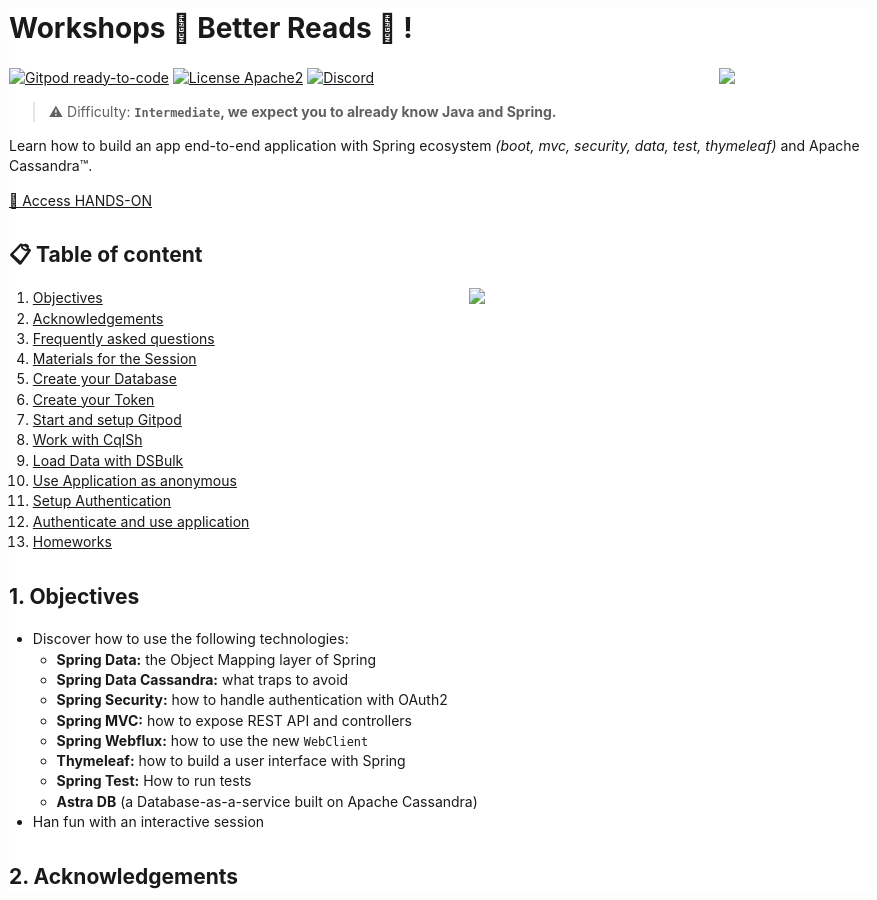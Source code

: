 
# Workshops 📘 Better Reads 📘 !

<img src="img/badge.png?raw=true" width="150" align="right" />

[![Gitpod ready-to-code](https://img.shields.io/badge/Gitpod-ready--to--code-blue?logo=gitpod)](https://gitpod.io/#https://github.com/ohmss/workshop-betterreads)
[![License Apache2](https://img.shields.io/hexpm/l/plug.svg)](http://www.apache.org/licenses/LICENSE-2.0)
[![Discord](https://img.shields.io/discord/685554030159593522)](https://discord.com/widget?id=685554030159593522&theme=dark)

> ⚠️ Difficulty: **`Intermediate`, we expect you to already know Java and Spring.**

Learn how to build an app end-to-end application with Spring ecosystem *(boot, mvc, security, data, test, thymeleaf)* and Apache Cassandra™.

[🏁 Access HANDS-ON](#-start-hands-on)

## 📋 Table of content

<img src="https://github.com/ohmss/workshop-betterreads/blob/master/img/screenshot.png?raw=true" align="right" width="400px"/>

1. [Objectives](#1-objectives)
2. [Acknowledgements](#2-acknowledgements)
3. [Frequently asked questions](#3-frequently-asked-questions)
4. [Materials for the Session](#4-materials-for-the-session)
5. [Create your Database](#5-create-astra-db-instance)
6. [Create your Token](#6-create-astra-token)
7. [Start and setup Gitpod](#7-start-and-setup-gitpod)
8. [Work with CqlSh](#8-work-with-cqlsh)
9. [Load Data with DSBulk](#9-load-data-with-dsbulk)
10. [Use Application as anonymous](#10-use-application-as-anonymous)
11. [Setup Authentication](#11-setup-authentication)
12. [Authenticate and use application](#12-authenticate-and-use-application)
13. [Homeworks](#13-homeworks)

## 1. Objectives

* Discover how to use the following technologies: 
  * **Spring Data:** the Object Mapping layer of Spring
  * **Spring Data Cassandra:** what traps to avoid
  * **Spring Security:** how to handle authentication with OAuth2
  * **Spring MVC:** how to expose REST API and controllers
  * **Spring Webflux:** how to use the new `WebClient`
  * **Thymeleaf:** how to build a user interface with Spring
  * **Spring Test:** How to run tests
  * **Astra DB** (a Database-as-a-service built on Apache Cassandra)
* Han fun with an interactive session

## 2. Acknowledgements
